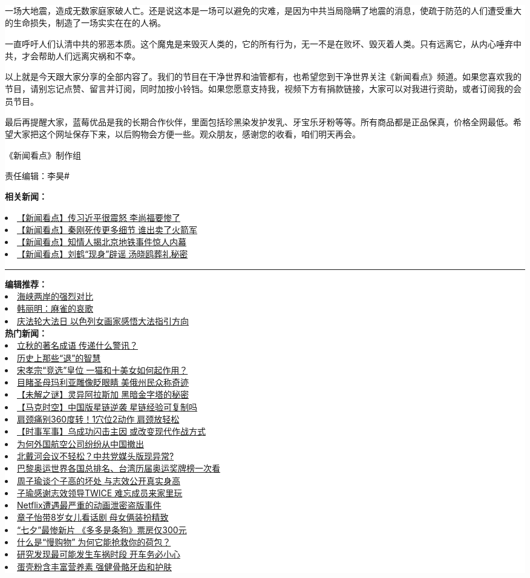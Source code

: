 <p>一场大地震，造成无数家庭家破人亡。还是说这本是一场可以避免的灾难，是因为中共当局隐瞒了地震的消息，使疏于防范的人们遭受重大的生命损失，制造了一场实实在在的人祸。</p>
<p>一直呼吁人们认清中共的邪恶本质。这个魔鬼是来毁灭人类的，它的所有行为，无一不是在败坏、毁灭着人类。只有远离它，从内心唾弃中共，才会帮助人们远离灾祸和不幸。</p>
<p>以上就是今天跟大家分享的全部内容了。我们的节目在干净世界和油管都有，也希望您到干净世界关注《新闻看点》频道。如果您喜欢我的节目，请别忘记点赞、留言并订阅，同时加按小铃铛。如果您愿意支持我，视频下方有捐款链接，大家可以对我进行资助，或者订阅我的会员节目。</p>
<p>最后再提醒大家，蓝莓优品是我的长期合作伙伴，里面包括珍黑染发护发乳、牙宝乐牙粉等等。所有商品都是正品保真，价格全网最低。希望大家把这个网址保存下来，以后购物会方便一些。观众朋友，感谢您的收看，咱们明天再会。</p>
<p>《新闻看点》制作组</p>
<p>责任编辑：李昊#</p>
	
<strong>相关新闻：</strong>
<li><a href="https://github.com/1992513/djy/blob/master/gb/23/10/26/n14103074.md#1">【新闻看点】传习近平很震怒 李尚福要惨了</a></li>
<li><a href="https://github.com/1992513/djy/blob/master/gb/23/12/9/n14133215.md#1">【新闻看点】秦刚死传更多细节 谁出卖了火箭军</a></li>
<li><a href="https://github.com/1992513/djy/blob/master/gb/23/12/16/n14137862.md#1">【新闻看点】知情人揭北京地铁事件惊人内幕</a></li>
<li><a href="https://github.com/1992513/djy/blob/master/gb/23/12/20/n14140436.md#1">【新闻看点】刘鹤“现身”辟谣 汤晓鸥葬礼秘密</a></li>
<hr>
<strong>编辑推荐：</strong>
<li><a href="https://github.com/1992513/djy/blob/master/gb/8/12/18/n2367165.md?dfh#1" target="_blank">海峡两岸的强烈对比</a></li><li><a href="https://github.com/1992513/djy/blob/master/gb/18/9/26/n10742140.md#1" target="_blank">韩丽明：麻雀的哀歌</a></li><li><a href="https://github.com/1992513/djy/blob/master/gb/19/5/20/n11267735.md#1" target="_blank">庆法轮大法日 以色列女画家感悟大法指引方向</a></li>
<strong>热门新闻：</strong>
<li><a href="https://github.com/1992513/djy/blob/master/gb/24/8/7/n14306413.md#1">立秋的著名成语  传递什么警讯？</a></li>
<li><a href="https://github.com/1992513/djy/blob/master/gb/24/8/4/n14304300.md#1">历史上那些“退”的智慧</a></li>
<li><a href="https://github.com/1992513/djy/blob/master/gb/24/8/6/n14305642.md#1">宋孝宗“竞选”皇位  一猫和十美女如何起作用？</a></li>
<li><a href="https://github.com/1992513/djy/blob/master/gb/24/8/11/n14309049.md#1">目睹圣母玛利亚雕像眨眼睛 美俄州民众称奇迹</a></li>
<li><a href="https://github.com/1992513/djy/blob/master/gb/24/8/4/n14304683.md#1">【未解之谜】灵异阿拉斯加 黑暗金字塔的秘密</a></li>
<li><a href="https://github.com/1992513/djy/blob/master/gb/24/8/12/n14309596.md#1">【马克时空】中国版星链逆袭 星链经验可复制吗</a></li>
<li><a href="https://github.com/1992513/djy/blob/master/gb/24/8/9/n14307896.md#1">肩颈痛别360度转！1穴位2动作 肩颈放轻松</a></li>
<li><a href="https://github.com/1992513/djy/blob/master/gb/24/8/11/n14309168.md#1">【时事军事】乌成功闪击主因 或改变现代作战方式</a></li>
<li><a href="https://github.com/1992513/djy/blob/master/gb/24/8/9/n14308388.md#1">为何外国航空公司纷纷从中国撤出</a></li>
<li><a href="https://github.com/1992513/djy/blob/master/gb/24/8/10/n14308523.md#1">北戴河会议不轻松？中共党媒头版现异常?</a></li>
<li><a href="https://github.com/1992513/djy/blob/master/gb/24/8/9/n14308069.md#1">巴黎奥运世界各国总排名、台湾历届奥运奖牌榜一次看</a></li>
<li><a href="https://github.com/1992513/djy/blob/master/gb/24/8/9/n14308335.md#1">周子瑜谈个子高的坏处 与志效公开真实身高</a></li>
<li><a href="https://github.com/1992513/djy/blob/master/gb/24/8/9/n14307988.md#1">子瑜感谢志效领导TWICE 难忘成员来家里玩</a></li>
<li><a href="https://github.com/1992513/djy/blob/master/gb/24/8/9/n14308115.md#1">Netflix遭遇最严重的动画泄密盗版事件</a></li>
<li><a href="https://github.com/1992513/djy/blob/master/gb/24/8/9/n14308447.md#1">章子怡带8岁女儿看话剧 母女俩装扮精致</a></li>
<li><a href="https://github.com/1992513/djy/blob/master/gb/24/8/10/n14308804.md#1">“七夕”最惨新片 《多多是条狗》票房仅300元</a></li>
<li><a href="https://github.com/1992513/djy/blob/master/gb/24/8/9/n14308042.md#1">什么是“慢购物” 为何它能抢救你的荷包？</a></li>
<li><a href="https://github.com/1992513/djy/blob/master/gb/24/8/11/n14309023.md#1">研究发现最可能发生车祸时段 开车务必小心</a></li>
<li><a href="https://github.com/1992513/djy/blob/master/gb/24/8/7/n14306576.md#1">蛋壳粉含丰富营养素 强健骨骼牙齿和护肤</a></li>